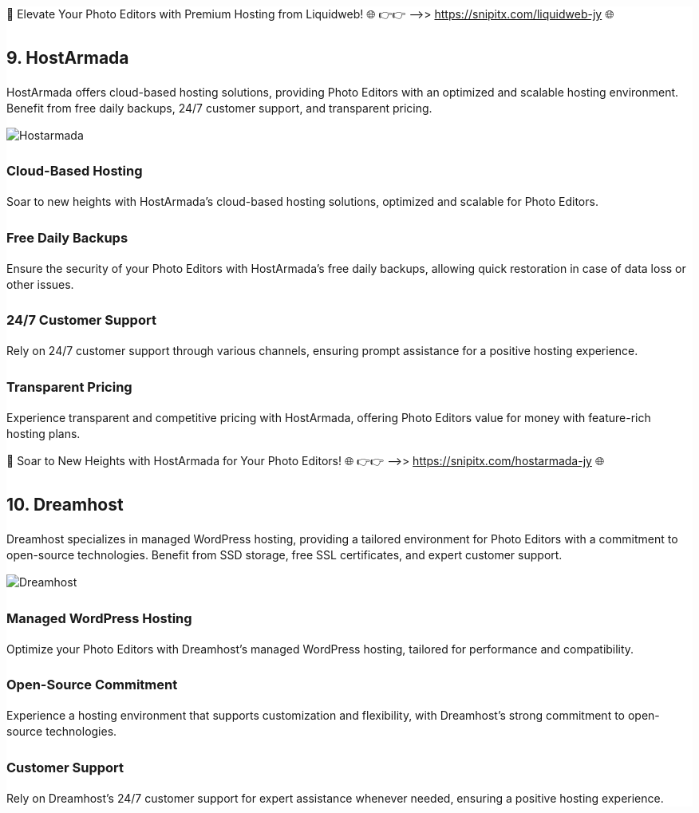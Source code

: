🚀 Elevate Your Photo Editors with Premium Hosting from Liquidweb! 🌐
👉👉 -->> https://snipitx.com/liquidweb-jy 🌐

## 9. HostArmada

HostArmada offers cloud-based hosting solutions, providing Photo Editors with an optimized and scalable hosting environment. Benefit from free daily backups, 24/7 customer support, and transparent pricing.

![Hostarmada](https://i.imgur.com/KFbdf3o.jpeg "Hostarmada Hosting")

### Cloud-Based Hosting
Soar to new heights with HostArmada’s cloud-based hosting solutions, optimized and scalable for Photo Editors.

### Free Daily Backups
Ensure the security of your Photo Editors with HostArmada’s free daily backups, allowing quick restoration in case of data loss or other issues.

### 24/7 Customer Support
Rely on 24/7 customer support through various channels, ensuring prompt assistance for a positive hosting experience.

### Transparent Pricing
Experience transparent and competitive pricing with HostArmada, offering Photo Editors value for money with feature-rich hosting plans.

🚀 Soar to New Heights with HostArmada for Your Photo Editors! 🌐
👉👉 -->> https://snipitx.com/hostarmada-jy 🌐

## 10. Dreamhost

Dreamhost specializes in managed WordPress hosting, providing a tailored environment for Photo Editors with a commitment to open-source technologies. Benefit from SSD storage, free SSL certificates, and expert customer support.

![Dreamhost](https://i.imgur.com/rXIg8ip.jpeg "Dreamhost Hosting")

### Managed WordPress Hosting
Optimize your Photo Editors with Dreamhost’s managed WordPress hosting, tailored for performance and compatibility.

### Open-Source Commitment
Experience a hosting environment that supports customization and flexibility, with Dreamhost’s strong commitment to open-source technologies.

### Customer Support
Rely on Dreamhost’s 24/7 customer support for expert assistance whenever needed, ensuring a positive hosting experience.
